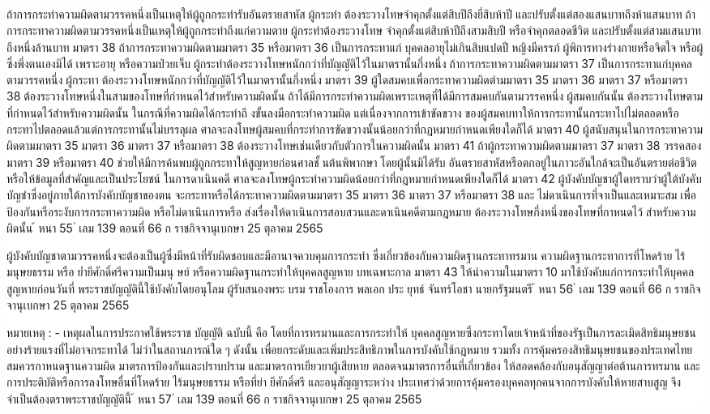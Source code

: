 ถ้าการกระทำความผิดตามวรรคหนึ่งเป็นเหตุให้ผู้ถูกกระทำรับอันตรายสาหัส ผู้กระทำ ต้องระวางโทษจำคุกตั้งแต่สิบปีถึงยี่สิบห้าปี และปรับตั้งแต่สองแสนบาทถึงห้าแสนบาท ถ้าการกระทาความผิดตามวรรคหนึ่งเป็นเหตุให้ผู้ถูกกระทำถึงแก่ความตาย ผู้กระทำต้องระวางโทษ จำคุกตั้งแต่สิบห้าปีถึงสามสิบปี หรือจำคุกตลอดชีวิต และปรับตั้งแต่สามแสนบาทถึงหนึ่งล้านบาท มาตรา 38 ถ้าการกระทาความผิดตามมาตรา 35 หรือมาตรา 36 เป็นการกระทาแก่ บุคคลอายุไม่เกินสิบแปดปี หญิงมีครรภ์ ผู้พิการทางร่างกายหรือจิตใจ หรือผู้ซึ่งพึ่งตนเองมิได้ เพราะอายุ หรือความป่วยเจ็บ ผู้กระทำต้องระวางโทษหนักกว่าที่บัญญัติไว้ในมาตรานั้นกึ่งหนึ่ง ถ้าการกระทาความผิดตามมาตรา 37 เป็นการกระทาแก่บุคคลตามวรรคหนึ่ง ผู้กระทา ต้องระวางโทษหนักกว่าที่บัญญัติไว้ในมาตรานั้นกึ่งหนึ่ง มาตรา 39 ผู้ใดสมคบเพื่อกระทาความผิดตำมมาตรา 35 มาตรา 36 มาตรา 37 หรือมาตรา 38 ต้องระวางโทษหนึ่งในสามของโทษที่กำหนดไว้สำหรับความผิดนั้น ถ้าได้มีการกระทำความผิดเพราะเหตุที่ได้มีการสมคบกันตามวรรคหนึ่ง ผู้สมคบกันนั้น ต้องระวางโทษตามที่กำหนดไว้สำหรับความผิดนั้น ในกรณีที่ความผิดได้กระทำถึ งขั้นลงมือกระทำความผิด แต่เนื่องจากการเข้าขัดขวาง ของผู้สมคบทาให้การกระทานั้นกระทาไปไม่ตลอดหรือกระทาไปตลอดแล้วแต่การกระทานั้นไม่บรรลุผล ศาลจะลงโทษผู้สมคบที่กระทำการขัดขวางนั้นน้อยกว่าที่กฎหมายกำหนดเพียงใดก็ได้ มาตรา 40 ผู้สนับสนุนในการกระทาความผิดตามมาตรา 35 มาตรา 36 มาตรา 37 หรือมาตรา 38 ต้องระวางโทษเช่นเดียวกับตัวการในความผิดนั้น มาตรา 41 ถ้าผู้กระทาความผิดตามมาตรา 37 มาตรา 38 วรรคสอง มาตรา 39 หรือมาตรา 40 ช่วยให้มีการค้นพบผู้ถูกกระทาให้สูญหายก่อนศาลชั้ นต้นพิพากษา โดยผู้นั้นมิได้รับ อันตรายสาหัสหรือตกอยู่ในภาวะอันใกล้จะเป็นอันตรายต่อชีวิต หรือให้ข้อมูลที่สำคัญและเป็นประโยชน์ ในการดาเนินคดี ศาลจะลงโทษผู้กระทำความผิดน้อยกว่าที่กฎหมายกำหนดเพียงใดก็ได้ มาตรา 42 ผู้บังคับบัญชาผู้ใดทราบว่าผู้ใต้บังคับบัญชำซึ่งอยู่ภายใต้การบังคับบัญชาของตน จะกระทาหรือได้กระทาความผิดตามมาตรา 35 มาตรา 36 มาตรา 37 หรือมาตรา 38 และ ไม่ดาเนินการที่จาเป็นและเหมาะสม เพื่อป้องกันหรือระงับการกระทาความผิด หรือไม่ดาเนินการหรือ ส่งเรื่องให้ดาเนินการสอบสวนและดาเนินคดีตามกฎหมาย ต้องระวางโทษกึ่งหนึ่งของโทษที่กาหนดไว้ สำหรับความผิดนั้น ้ หนา 55 ่ เลม 139 ตอนที่ 66 ก ราชกิจจานุเบกษา 25 ตุลาคม 2565

ผู้บังคับบัญชาตามวรรคหนึ่งจะต้องเป็นผู้ซึ่งมีหน้าที่รับผิดชอบและมีอานาจควบคุมการกระทำ ซึ่งเกี่ยวข้องกับความผิดฐานกระทาทรมาน ความผิดฐานกระทาการที่โหดร้าย ไร้มนุษยธรรม หรือ ย่ำยีศักดิ์ศรีความเป็นมนุ ษย์ หรือความผิดฐานกระทำให้บุคคลสูญหาย บทเฉพาะกาล มาตรา 43 ให้นำความในมาตรา 10 มาใช้บังคับแก่การกระทำให้บุคคลสูญหายก่อนวันที่ พระราชบัญญัตินี้ใช้บังคับโดยอนุโลม ผู้รับสนองพระ บรม ราชโองการ พลเอก ประ ยุทธ์ จันทร์โอชา นายกรัฐมนตรี ้ หนา 56 ่ เลม 139 ตอนที่ 66 ก ราชกิจจานุเบกษา 25 ตุลาคม 2565

หมายเหตุ : - เหตุผลในการประกาศใช้พระราช บัญญัติ ฉบับนี้ คือ โดยที่การทรมานและการกระทำให้ บุคคลสูญหายซึ่งกระทาโดยเจ้าหน้าที่ของรัฐเป็นการละเมิดสิทธิมนุษยชนอย่างร้ายแรงที่ไม่อาจกระทาได้ ไม่ว่าในสถานการณ์ใด ๆ ดังนั้น เพื่อยกระดับและเพิ่มประสิทธิภาพในการบังคับใช้กฎหมาย รวมทั้ง การคุ้มครองสิทธิมนุษยชนของประเทศไทย สมควรกาหนดฐานความผิด มาตรการป้องกันและปราบปราม และมาตรการเยียวยาผู้เสียหาย ตลอดจนมาตรการอื่นที่เกี่ยวข้อง ให้สอดคล้องกับอนุสัญญาต่อต้านการทรมาน และการประติบัติหรือการลงโทษอื่นที่โหดร้าย ไร้มนุษยธรรม หรือที่ย่า ยีศักดิ์ศรี และอนุสัญญาระหว่าง ประเทศว่าด้วยการคุ้มครองบุคคลทุกคนจากการบังคับให้หายสาบสูญ จึงจำเป็นต้องตราพระราชบัญญัตินี้ ้ หนา 57 ่ เลม 139 ตอนที่ 66 ก ราชกิจจานุเบกษา 25 ตุลาคม 2565
